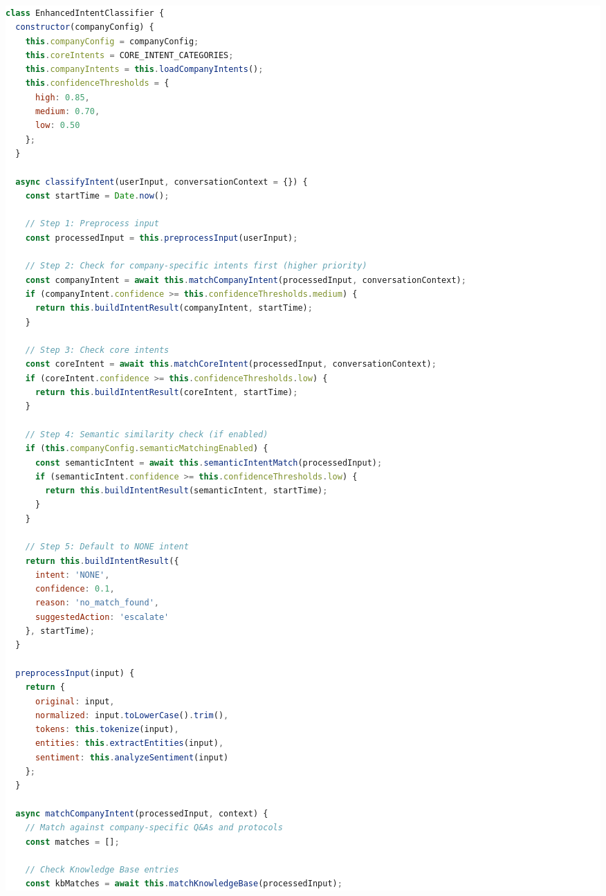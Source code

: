 ```javascript
class EnhancedIntentClassifier {
  constructor(companyConfig) {
    this.companyConfig = companyConfig;
    this.coreIntents = CORE_INTENT_CATEGORIES;
    this.companyIntents = this.loadCompanyIntents();
    this.confidenceThresholds = {
      high: 0.85,
      medium: 0.70,
      low: 0.50
    };
  }

  async classifyIntent(userInput, conversationContext = {}) {
    const startTime = Date.now();
    
    // Step 1: Preprocess input
    const processedInput = this.preprocessInput(userInput);
    
    // Step 2: Check for company-specific intents first (higher priority)
    const companyIntent = await this.matchCompanyIntent(processedInput, conversationContext);
    if (companyIntent.confidence >= this.confidenceThresholds.medium) {
      return this.buildIntentResult(companyIntent, startTime);
    }
    
    // Step 3: Check core intents
    const coreIntent = await this.matchCoreIntent(processedInput, conversationContext);
    if (coreIntent.confidence >= this.confidenceThresholds.low) {
      return this.buildIntentResult(coreIntent, startTime);
    }
    
    // Step 4: Semantic similarity check (if enabled)
    if (this.companyConfig.semanticMatchingEnabled) {
      const semanticIntent = await this.semanticIntentMatch(processedInput);
      if (semanticIntent.confidence >= this.confidenceThresholds.low) {
        return this.buildIntentResult(semanticIntent, startTime);
      }
    }
    
    // Step 5: Default to NONE intent
    return this.buildIntentResult({
      intent: 'NONE',
      confidence: 0.1,
      reason: 'no_match_found',
      suggestedAction: 'escalate'
    }, startTime);
  }

  preprocessInput(input) {
    return {
      original: input,
      normalized: input.toLowerCase().trim(),
      tokens: this.tokenize(input),
      entities: this.extractEntities(input),
      sentiment: this.analyzeSentiment(input)
    };
  }

  async matchCompanyIntent(processedInput, context) {
    // Match against company-specific Q&As and protocols
    const matches = [];
    
    // Check Knowledge Base entries
    const kbMatches = await this.matchKnowledgeBase(processedInput);
```